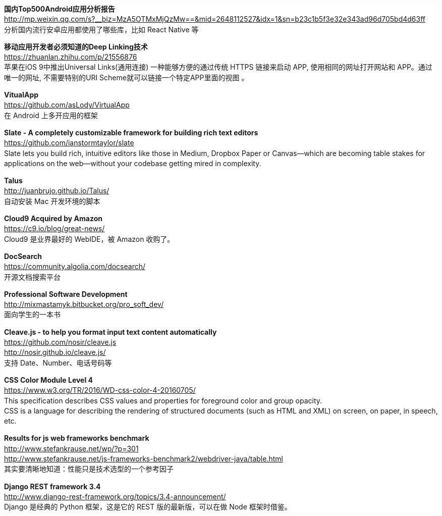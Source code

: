 **国内Top500Android应用分析报告**  
http://mp.weixin.qq.com/s?__biz=MzA5OTMxMjQzMw==&mid=2648112527&idx=1&sn=b23c1b5f3e32e343ad96d705bd4d63ff  
分析国内流行安卓应用都使用了哪些库，比如 React Native 等  

**移动应用开发者必须知道的Deep Linking技术**  
https://zhuanlan.zhihu.com/p/21556876  
苹果在iOS 9中推出Universal Links(通用连接) 一种能够方便的通过传统 HTTPS 链接来启动 APP, 使用相同的网址打开网站和 APP。通过唯一的网址, 不需要特别的URI Scheme就可以链接一个特定APP里面的视图 。  

**VitualApp**  
https://github.com/asLody/VirtualApp  
在 Android 上多开应用的框架  

**Slate - A completely customizable framework for building rich text editors**  
https://github.com/ianstormtaylor/slate  
Slate lets you build rich, intuitive editors like those in Medium, Dropbox Paper or Canvas—which are becoming table stakes for applications on the web—without your codebase getting mired in complexity.  

**Talus**  
http://juanbrujo.github.io/Talus/  
自动安装 Mac 开发环境的脚本  

**Cloud9 Acquired by Amazon**  
https://c9.io/blog/great-news/  
Cloud9 是业界最好的 WebIDE，被 Amazon 收购了。  

**DocSearch**  
https://community.algolia.com/docsearch/  
开源文档搜索平台  

**Professional Software Development**  
http://mixmastamyk.bitbucket.org/pro_soft_dev/  
面向学生的一本书  

**Cleave.js - to help you format input text content automatically**  
https://github.com/nosir/cleave.js  
http://nosir.github.io/cleave.js/  
支持 Date、Number、电话号码等  

**CSS Color Module Level 4**  
https://www.w3.org/TR/2016/WD-css-color-4-20160705/  
This specification describes CSS <color> values and properties for foreground color and group opacity.  
CSS is a language for describing the rendering of structured documents (such as HTML and XML) on screen, on paper, in speech, etc.  

**Results for js web frameworks benchmark**  
http://www.stefankrause.net/wp/?p=301  
http://www.stefankrause.net/js-frameworks-benchmark2/webdriver-java/table.html  
其实要清晰地知道：性能只是技术选型的一个参考因子  

**Django REST framework 3.4**  
http://www.django-rest-framework.org/topics/3.4-announcement/  
Django 是经典的 Python 框架，这是它的 REST 版的最新版，可以在做 Node 框架时借鉴。  
